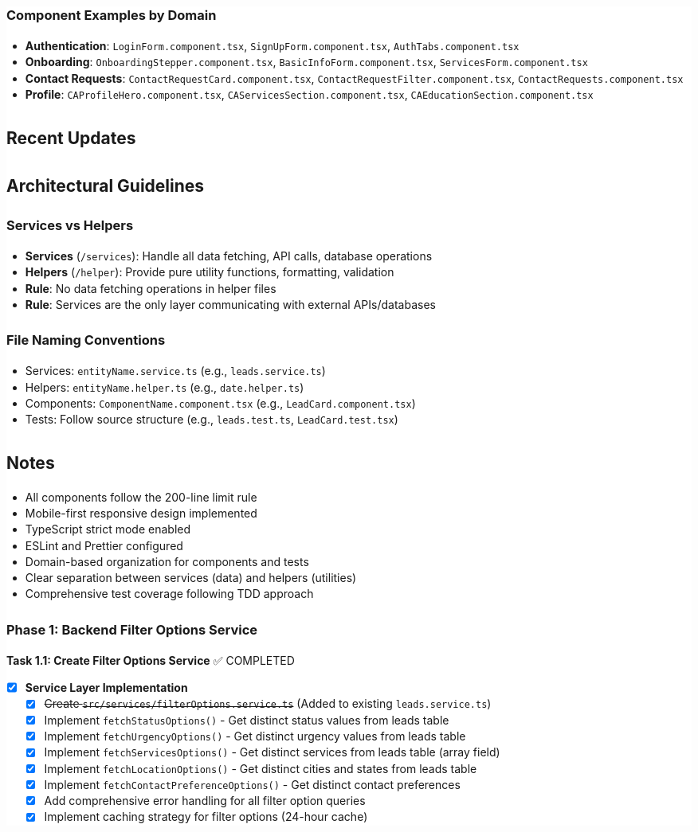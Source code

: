 ### Component Examples by Domain

- **Authentication**: `LoginForm.component.tsx`, `SignUpForm.component.tsx`, `AuthTabs.component.tsx`
- **Onboarding**: `OnboardingStepper.component.tsx`, `BasicInfoForm.component.tsx`, `ServicesForm.component.tsx`
- **Contact Requests**: `ContactRequestCard.component.tsx`, `ContactRequestFilter.component.tsx`, `ContactRequests.component.tsx`
- **Profile**: `CAProfileHero.component.tsx`, `CAServicesSection.component.tsx`, `CAEducationSection.component.tsx`

## Recent Updates



## Architectural Guidelines

### Services vs Helpers

- **Services** (`/services`): Handle all data fetching, API calls, database operations
- **Helpers** (`/helper`): Provide pure utility functions, formatting, validation
- **Rule**: No data fetching operations in helper files
- **Rule**: Services are the only layer communicating with external APIs/databases

### File Naming Conventions

- Services: `entityName.service.ts` (e.g., `leads.service.ts`)
- Helpers: `entityName.helper.ts` (e.g., `date.helper.ts`)
- Components: `ComponentName.component.tsx` (e.g., `LeadCard.component.tsx`)
- Tests: Follow source structure (e.g., `leads.test.ts`, `LeadCard.test.tsx`)

## Notes

- All components follow the 200-line limit rule
- Mobile-first responsive design implemented
- TypeScript strict mode enabled
- ESLint and Prettier configured
- Domain-based organization for components and tests
- Clear separation between services (data) and helpers (utilities)
- Comprehensive test coverage following TDD approach



### Phase 1: Backend Filter Options Service

**Task 1.1: Create Filter Options Service** ✅ COMPLETED

- [x] **Service Layer Implementation**
  - [x] ~~Create `src/services/filterOptions.service.ts`~~ (Added to existing `leads.service.ts`)
  - [x] Implement `fetchStatusOptions()` - Get distinct status values from leads table
  - [x] Implement `fetchUrgencyOptions()` - Get distinct urgency values from leads table
  - [x] Implement `fetchServicesOptions()` - Get distinct services from leads table (array field)
  - [x] Implement `fetchLocationOptions()` - Get distinct cities and states from leads table
  - [x] Implement `fetchContactPreferenceOptions()` - Get distinct contact preferences
  - [x] Add comprehensive error handling for all filter option queries
  - [x] Implement caching strategy for filter options (24-hour cache)
